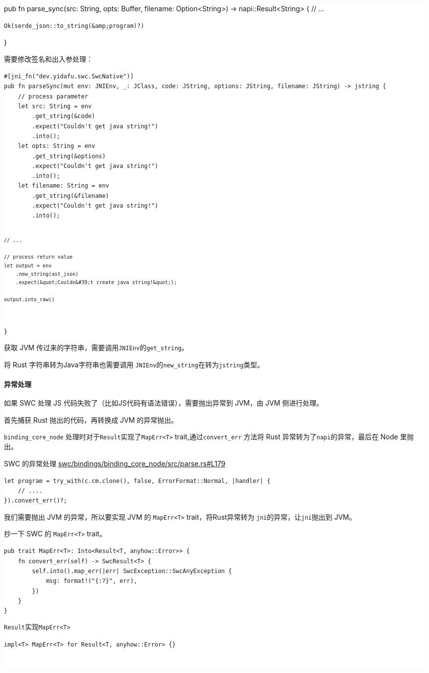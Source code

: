 pub fn parse_sync(src: String, opts: Buffer, filename: Option&lt;String&gt;) -&gt; napi::Result&lt;String&gt; {
    // ...


    Ok(serde_json::to_string(&amp;program)?)
}
</code></pre>
<p>需要修改签名和出入参处理：</p>
<pre><code class="lang-rust">#[jni_fn(&quot;dev.yidafu.swc.SwcNative&quot;)]
pub fn parseSync(mut env: JNIEnv, _: JClass, code: JString, options: JString, filename: JString) -&gt; jstring {
    // process parameter
    let src: String = env
        .get_string(&amp;code)
        .expect(&quot;Couldn&#39;t get java string!&quot;)
        .into();
    let opts: String = env
        .get_string(&amp;options)
        .expect(&quot;Couldn&#39;t get java string!&quot;)
        .into();
    let filename: String = env
        .get_string(&amp;filename)
        .expect(&quot;Couldn&#39;t get java string!&quot;)
        .into();

    // ...

    // process return value
    let output = env
        .new_string(ast_json)
        .expect(&quot;Couldn&#39;t create java string!&quot;);

    output.into_raw()
}
</code></pre>
<p>获取 JVM 传过来的字符串，需要调用<code>JNIEnv</code>的<code>get_string</code>。</p>
<p>将 Rust 字符串转为Java字符串也需要调用 <code>JNIEnv</code>的<code>new_string</code>在转为<code>jstring</code>类型。</p>
<h4 id="-">异常处理</h4>
<p>如果 SWC 处理 JS 代码失败了（比如JS代码有语法错误），需要抛出异常到 JVM，由 JVM 侧进行处理。</p>
<p>首先捕获 Rust 抛出的代码，再转换成 JVM 的异常抛出。</p>
<p><code>binding_core_node</code> 处理时对于<code>Result</code>实现了<code>MapErr&lt;T&gt;</code> trait,通过<code>convert_err</code> 方法将 Rust 异常转为了<code>napi</code>的异常，最后在 Node 里抛出。</p>
<p>SWC 的异常处理 <a href="https://github.com/swc-project/swc/blob/828190c035d61e6521280e2260c511bc02b81327/bindings/binding_core_node/src/parse.rs#L179">swc/bindings/binding_core_node/src/parse.rs#L179</a></p>
<pre><code class="lang-rust">let program = try_with(c.cm.clone(), false, ErrorFormat::Normal, |handler| {
    // ....
}).convert_err()?;
</code></pre>
<p>我们需要抛出 JVM 的异常，所以要实现 JVM 的 <code>MapErr&lt;T&gt;</code> trait，将Rust异常转为 <code>jni</code>的异常，让<code>jni</code>抛出到 JVM。</p>
<p>抄一下 SWC 的 <code>MapErr&lt;T&gt;</code> trait。</p>
<pre><code class="lang-rust">pub trait MapErr&lt;T&gt;: Into&lt;Result&lt;T, anyhow::Error&gt;&gt; {
    fn convert_err(self) -&gt; SwcResult&lt;T&gt; {
        self.into().map_err(|err| SwcException::SwcAnyException {
            msg: format!(&quot;{:?}&quot;, err),
        })
    }
}
</code></pre>
<p><code>Result</code>实现<code>MapErr&lt;T&gt;</code></p>
<pre><code class="lang-rust">impl&lt;T&gt; MapErr&lt;T&gt; for Result&lt;T, anyhow::Error&gt; {}